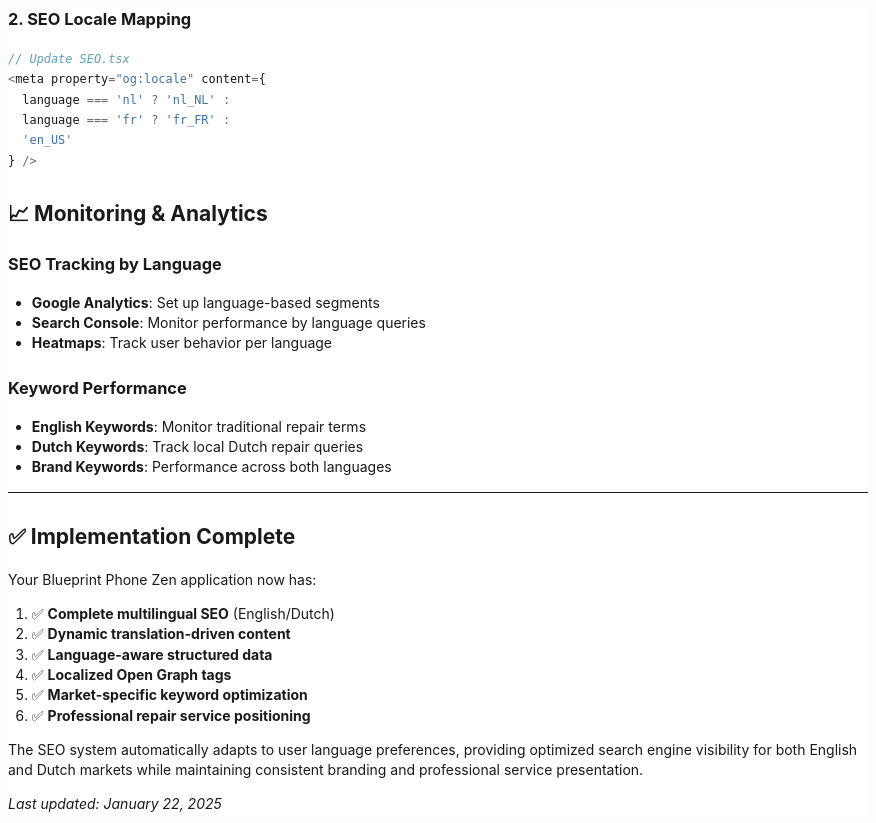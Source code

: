 ### **2. SEO Locale Mapping**  
```typescript
// Update SEO.tsx
<meta property="og:locale" content={
  language === 'nl' ? 'nl_NL' : 
  language === 'fr' ? 'fr_FR' :
  'en_US'
} />
```

## 📈 **Monitoring & Analytics**

### **SEO Tracking by Language**
- **Google Analytics**: Set up language-based segments
- **Search Console**: Monitor performance by language queries
- **Heatmaps**: Track user behavior per language

### **Keyword Performance**
- **English Keywords**: Monitor traditional repair terms
- **Dutch Keywords**: Track local Dutch repair queries  
- **Brand Keywords**: Performance across both languages

---

## ✅ **Implementation Complete**

Your Blueprint Phone Zen application now has:

1. ✅ **Complete multilingual SEO** (English/Dutch)
2. ✅ **Dynamic translation-driven content**  
3. ✅ **Language-aware structured data**
4. ✅ **Localized Open Graph tags**
5. ✅ **Market-specific keyword optimization**
6. ✅ **Professional repair service positioning**

The SEO system automatically adapts to user language preferences, providing optimized search engine visibility for both English and Dutch markets while maintaining consistent branding and professional service presentation.

*Last updated: January 22, 2025*
